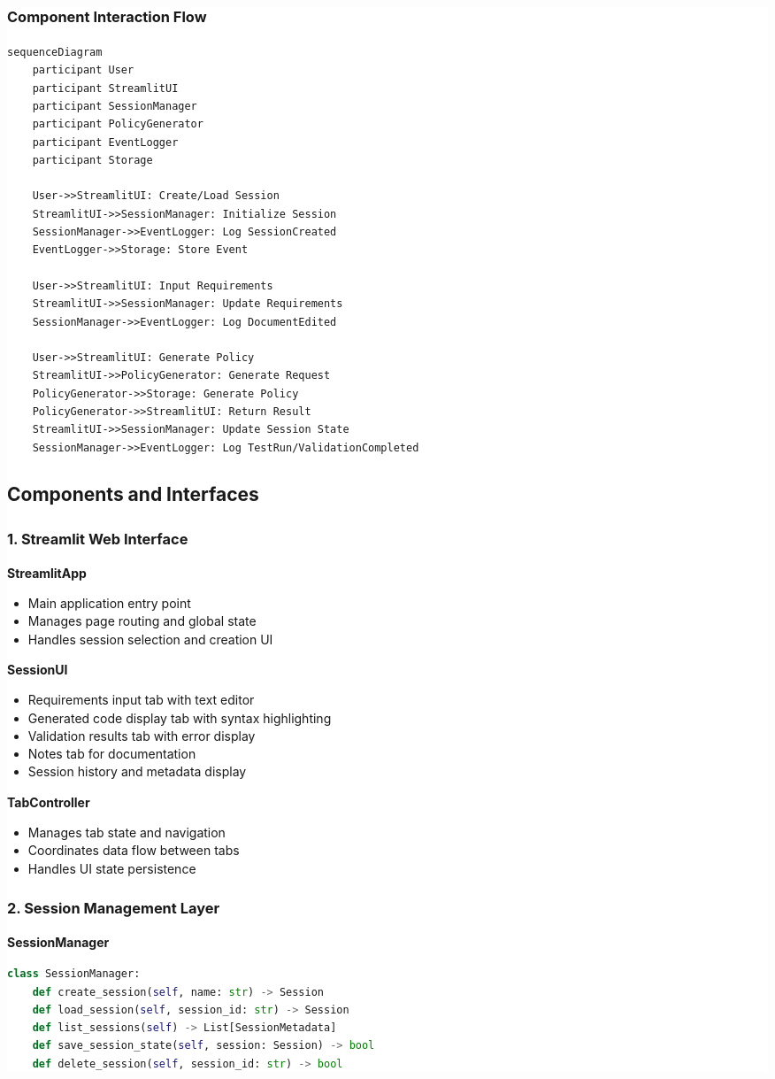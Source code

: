 ### Component Interaction Flow

```mermaid
sequenceDiagram
    participant User
    participant StreamlitUI
    participant SessionManager
    participant PolicyGenerator
    participant EventLogger
    participant Storage
    
    User->>StreamlitUI: Create/Load Session
    StreamlitUI->>SessionManager: Initialize Session
    SessionManager->>EventLogger: Log SessionCreated
    EventLogger->>Storage: Store Event
    
    User->>StreamlitUI: Input Requirements
    StreamlitUI->>SessionManager: Update Requirements
    SessionManager->>EventLogger: Log DocumentEdited
    
    User->>StreamlitUI: Generate Policy
    StreamlitUI->>PolicyGenerator: Generate Request
    PolicyGenerator->>Storage: Generate Policy
    PolicyGenerator->>StreamlitUI: Return Result
    StreamlitUI->>SessionManager: Update Session State
    SessionManager->>EventLogger: Log TestRun/ValidationCompleted
```

## Components and Interfaces

### 1. Streamlit Web Interface

**StreamlitApp**
- Main application entry point
- Manages page routing and global state
- Handles session selection and creation UI

**SessionUI**
- Requirements input tab with text editor
- Generated code display tab with syntax highlighting
- Validation results tab with error display
- Notes tab for documentation
- Session history and metadata display

**TabController**
- Manages tab state and navigation
- Coordinates data flow between tabs
- Handles UI state persistence

### 2. Session Management Layer

**SessionManager**
```python
class SessionManager:
    def create_session(self, name: str) -> Session
    def load_session(self, session_id: str) -> Session
    def list_sessions(self) -> List[SessionMetadata]
    def save_session_state(self, session: Session) -> bool
    def delete_session(self, session_id: str) -> bool
```
